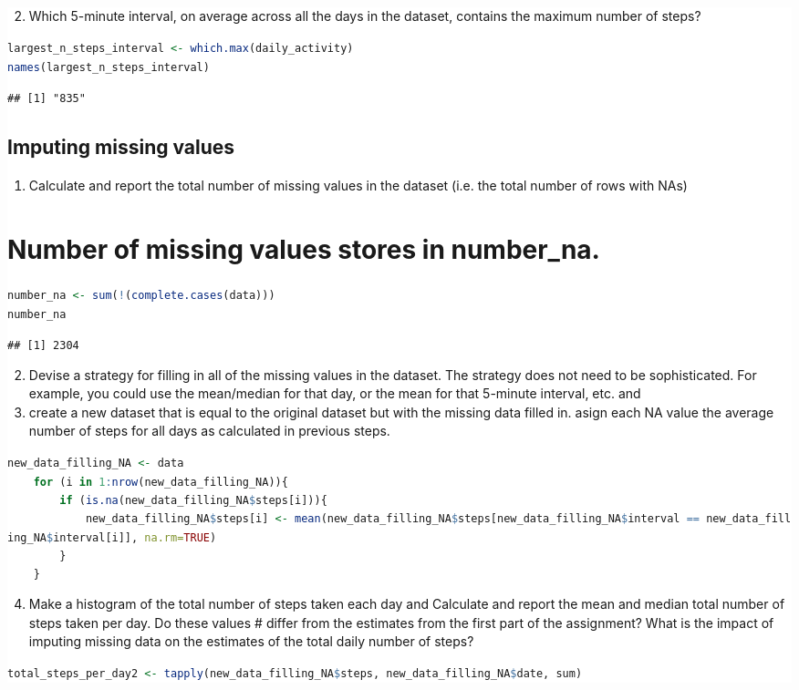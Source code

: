  2. Which 5-minute interval, on average across all the days in the dataset, contains the maximum number of steps?
 

```r
largest_n_steps_interval <- which.max(daily_activity)
names(largest_n_steps_interval)
```

```
## [1] "835"
```


## Imputing missing values

 1. Calculate and report the total number of missing values in the dataset (i.e. the total number of rows with NAs) 
 
# Number of missing values stores in number_na.


```r
number_na <- sum(!(complete.cases(data)))
number_na
```

```
## [1] 2304
```

 2. Devise a strategy for filling in all of the missing values in the dataset. The strategy does not need to be sophisticated. For example, you could use the mean/median for that day, or the mean for that 5-minute interval, etc. and 
 3. create a new dataset that is equal to the original dataset but with the missing data filled in. asign each NA value the average number of steps for all days as calculated in previous steps.
 

```r
new_data_filling_NA <- data
    for (i in 1:nrow(new_data_filling_NA)){
        if (is.na(new_data_filling_NA$steps[i])){
            new_data_filling_NA$steps[i] <- mean(new_data_filling_NA$steps[new_data_filling_NA$interval == new_data_filling_NA$interval[i]], na.rm=TRUE)
        }
    }   
```

 4. Make a histogram of the total number of steps taken each day and Calculate and report the mean and median total number of steps taken per day. Do these values # differ from the estimates from the first part of the assignment? What is the impact of imputing missing data on the estimates of the total daily number of steps?
 

```r
total_steps_per_day2 <- tapply(new_data_filling_NA$steps, new_data_filling_NA$date, sum)
```
